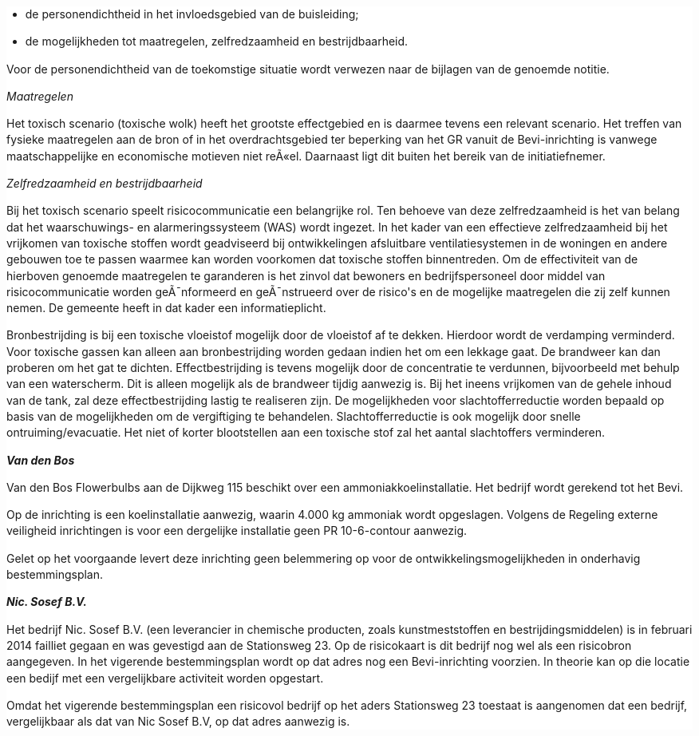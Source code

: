 * de personendichtheid in het invloedsgebied van de buisleiding;

* de mogelijkheden tot maatregelen, zelfredzaamheid en bestrijdbaarheid.

Voor de personendichtheid van de toekomstige situatie wordt verwezen naar de bijlagen van de genoemde notitie.

*Maatregelen*

Het toxisch scenario (toxische wolk) heeft het grootste effectgebied en is daarmee tevens een relevant scenario. Het treffen van fysieke maatregelen aan de bron of in het overdrachtsgebied ter beperking van het GR vanuit de Bevi\-inrichting is vanwege maatschappelijke en economische motieven niet reÃ«el. Daarnaast ligt dit buiten het bereik van de initiatiefnemer.

*Zelfredzaamheid en bestrijdbaarheid*

Bij het toxisch scenario speelt risicocommunicatie een belangrijke rol. Ten behoeve van deze zelfredzaamheid is het van belang dat het waarschuwings\- en alarmeringssysteem (WAS) wordt ingezet. In het kader van een effectieve zelfredzaamheid bij het vrijkomen van toxische stoffen wordt geadviseerd bij ontwikkelingen afsluitbare ventilatiesystemen in de woningen en andere gebouwen toe te passen waarmee kan worden voorkomen dat toxische stoffen binnentreden. Om de effectiviteit van de hierboven genoemde maatregelen te garanderen is het zinvol dat bewoners en bedrijfspersoneel door middel van risicocommunicatie worden geÃ¯nformeerd en geÃ¯nstrueerd over de risico's en de mogelijke maatregelen die zij zelf kunnen nemen. De gemeente heeft in dat kader een informatieplicht.

Bronbestrijding is bij een toxische vloeistof mogelijk door de vloeistof af te dekken. Hierdoor wordt de verdamping verminderd. Voor toxische gassen kan alleen aan bronbestrijding worden gedaan indien het om een lekkage gaat. De brandweer kan dan proberen om het gat te dichten. Effectbestrijding is tevens mogelijk door de concentratie te verdunnen, bijvoorbeeld met behulp van een waterscherm. Dit is alleen mogelijk als de brandweer tijdig aanwezig is. Bij het ineens vrijkomen van de gehele inhoud van de tank, zal deze effectbestrijding lastig te realiseren zijn. De mogelijkheden voor slachtofferreductie worden bepaald op basis van de mogelijkheden om de vergiftiging te behandelen. Slachtofferreductie is ook mogelijk door snelle ontruiming/evacuatie. Het niet of korter blootstellen aan een toxische stof zal het aantal slachtoffers verminderen.

***Van den Bos***

Van den Bos Flowerbulbs aan de Dijkweg 115 beschikt over een ammoniakkoelinstallatie. Het bedrijf wordt gerekend tot het Bevi.

Op de inrichting is een koelinstallatie aanwezig, waarin 4\.000 kg ammoniak wordt opgeslagen. Volgens de Regeling externe veiligheid inrichtingen is voor een dergelijke installatie geen PR 10\-6\-contour aanwezig.

Gelet op het voorgaande levert deze inrichting geen belemmering op voor de ontwikkelingsmogelijkheden in onderhavig bestemmingsplan.

***Nic. Sosef B.V.***

Het bedrijf Nic. Sosef B.V. (een leverancier in chemische producten, zoals kunstmeststoffen en bestrijdingsmiddelen) is in februari 2014 failliet gegaan en was gevestigd aan de Stationsweg 23\. Op de risicokaart is dit bedrijf nog wel als een risicobron aangegeven. In het vigerende bestemmingsplan wordt op dat adres nog een Bevi\-inrichting voorzien. In theorie kan op die locatie een bedijf met een vergelijkbare activiteit worden opgestart.

Omdat het vigerende bestemmingsplan een risicovol bedrijf op het aders Stationsweg 23 toestaat is aangenomen dat een bedrijf, vergelijkbaar als dat van Nic Sosef B.V, op dat adres aanwezig is.

